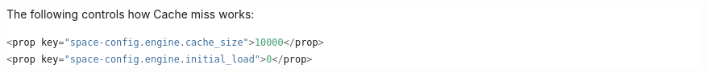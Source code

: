 
The following controls how Cache miss works:

```java
<prop key="space-config.engine.cache_size">10000</prop>
<prop key="space-config.engine.initial_load">0</prop>
```
